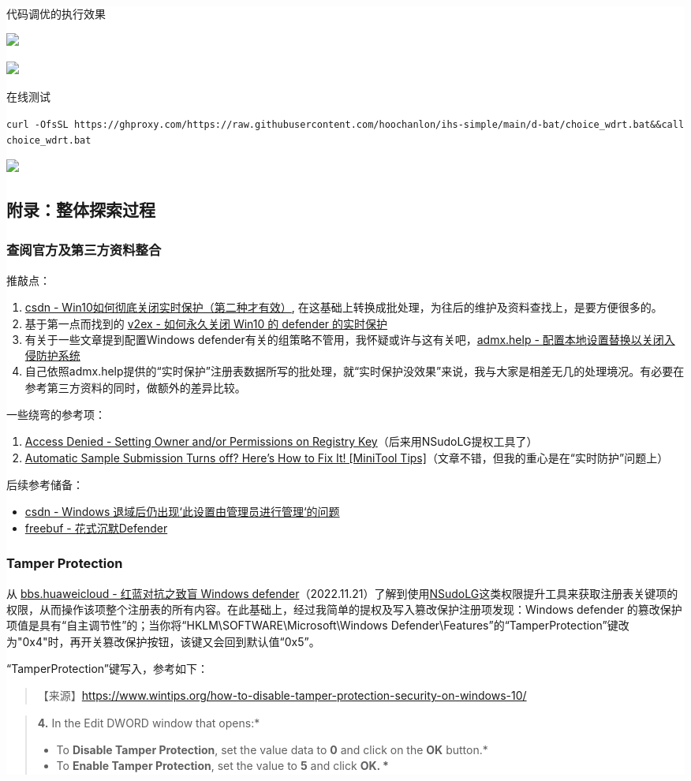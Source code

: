 代码调优的执行效果

![](https://s2.xptou.com/2023/05/31/6476b67ad1c48.png)

![](https://s2.xptou.com/2023/05/31/6476b68335eab.png)

在线测试

```
curl -OfsSL https://ghproxy.com/https://raw.githubusercontent.com/hoochanlon/ihs-simple/main/d-bat/choice_wdrt.bat&&call choice_wdrt.bat
```

![](https://s2.xptou.com/2023/05/31/6476bd0defa05.png)

## 附录：整体探索过程

### 查阅官方及第三方资料整合

推敲点：

1. [csdn - Win10如何彻底关闭实时保护（第二种才有效）](https://blog.csdn.net/azxc98765/article/details/120094030), 在这基础上转换成批处理，为往后的维护及资料查找上，是要方便很多的。
2. 基于第一点而找到的 [v2ex - 如何永久关闭 Win10 的 defender 的实时保护](https://v2ex.com/t/712755)
3. 有关于一些文章提到配置Windows defender有关的组策略不管用，我怀疑或许与这有关吧，[admx.help - 配置本地设置替换以关闭入侵防护系统](https://admx.help/?Category=Windows_10_2016&Policy=Microsoft.Policies.WindowsDefender::RealtimeProtection_LocalSettingOverrideDisableIntrusionPreventionSystem&Language=zh-cn)
4. 自己依照admx.help提供的“实时保护”注册表数据所写的批处理，就“实时保护没效果”来说，我与大家是相差无几的处理境况。有必要在参考第三方资料的同时，做额外的差异比较。

一些绕弯的参考项：

1. [Access Denied - Setting Owner and/or Permissions on Registry Key](https://answers.microsoft.com/en-us/windows/forum/all/access-denied-setting-owner-andor-permissions-on/71cdd66a-75ce-4e79-bace-89637e0dacae?messageId=e5059fad-18c9-4b97-b7a5-cedcf48b083a&page=3)（后来用NSudoLG提权工具了）
2. [Automatic Sample Submission Turns off? Here’s How to Fix It! [MiniTool Tips]](https://www.minitool.com/news/automatic-sample-submission-off.html)（文章不错，但我的重心是在“实时防护”问题上）

后续参考储备：

* [csdn - Windows 退域后仍出现‘此设置由管理员进行管理‘的问题](https://blog.csdn.net/geekqian/article/details/90608482)
* [freebuf - 花式沉默Defender](https://www.freebuf.com/articles/network/324952.html)

### Tamper Protection

从 [bbs.huaweicloud - 红蓝对抗之致盲 Windows defender](https://bbs.huaweicloud.com/blogs/396537)（2022.11.21）了解到使用[NSudoLG](https://github.com/M2Team/NSudo)这类权限提升工具来获取注册表关键项的权限，从而操作该项整个注册表的所有内容。在此基础上，经过我简单的提权及写入篡改保护注册项发现：Windows defender 的篡改保护项值是具有“自主调节性”的；当你将“HKLM\SOFTWARE\Microsoft\Windows Defender\Features”的“TamperProtection”键改为"0x4"时，再开关篡改保护按钮，该键又会回到默认值“0x5”。

“TamperProtection”键写入，参考如下：

> 【来源】https://www.wintips.org/how-to-disable-tamper-protection-security-on-windows-10/

> **4.** In the Edit DWORD window that opens:*
>
> - To **Disable Tamper Protection**, set the value data to **0** and click on the **OK** button.*
> - To **Enable Tamper Protection**, set the value to **5** and click **OK. \***
